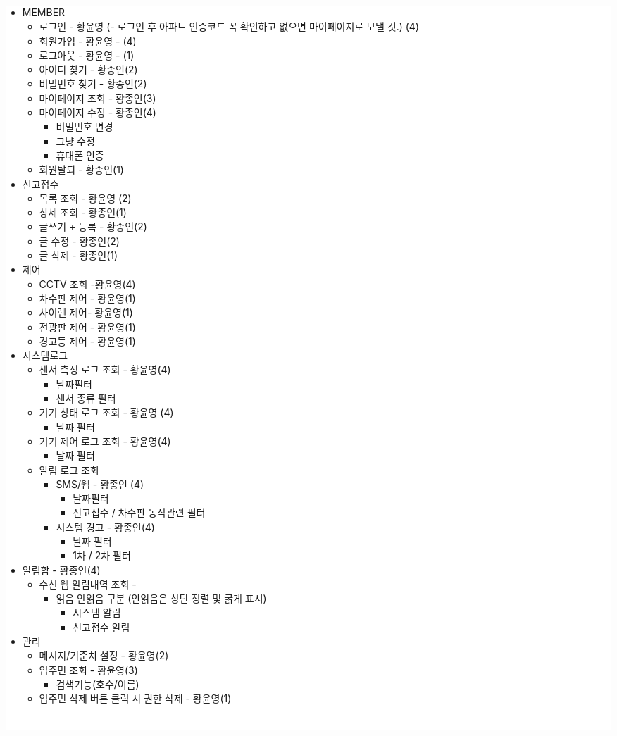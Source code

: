 - MEMBER
    - 로그인 - 황윤영 (- 로그인 후 아파트 인증코드 꼭 확인하고 없으면 마이페이지로 보낼 것.) (4)
    - 회원가입 - 황윤영 - (4)
    - 로그아웃 - 황윤영 - (1)
    - 아이디 찾기 - 황종인(2)
    - 비밀번호 찾기 - 황종인(2)
    - 마이페이지 조회 - 황종인(3)
    - 마이페이지 수정 - 황종인(4)
        - 비밀번호 변경
        - 그냥 수정
        - 휴대폰 인증
    - 회원탈퇴 - 황종인(1)
- 신고접수
    - 목록 조회 - 황윤영 (2)
    - 상세 조회 - 황종인(1)
    - 글쓰기 + 등록 - 황종인(2)
    - 글 수정 - 황종인(2)
    - 글 삭제 - 황종인(1)
- 제어
    - CCTV 조회 -황윤영(4)
    - 차수판 제어 - 황윤영(1)
    - 사이렌 제어- 황윤영(1)
    - 전광판 제어 - 황윤영(1)
    - 경고등 제어 - 황윤영(1)
- 시스템로그
    - 센서 측정 로그 조회 - 황윤영(4)
        - 날짜필터
        - 센서 종류 필터
    - 기기 상태 로그 조회 - 황윤영 (4)
        - 날짜 필터
    - 기기 제어 로그 조회 - 황윤영(4)
        - 날짜 필터
    - 알림 로그 조회
        - SMS/웹 - 황종인 (4)
            - 날짜필터
            - 신고접수 / 차수판 동작관련 필터
        - 시스템 경고 - 황종인(4)
            - 날짜 필터
            - 1차 / 2차 필터
- 알림함 - 황종인(4)
    - 수신 웹 알림내역 조회 -
        - 읽음 안읽음 구분 (안읽음은 상단 정렬 및 굵게 표시)
            - 시스템 알림
            - 신고접수 알림
- 관리
    - 메시지/기준치 설정 - 황윤영(2)
    - 입주민 조회 - 황윤영(3)
        - 검색기능(호수/이름)
    - 입주민 삭제 버튼 클릭 시 권한 삭제 - 황윤영(1)

<br>
